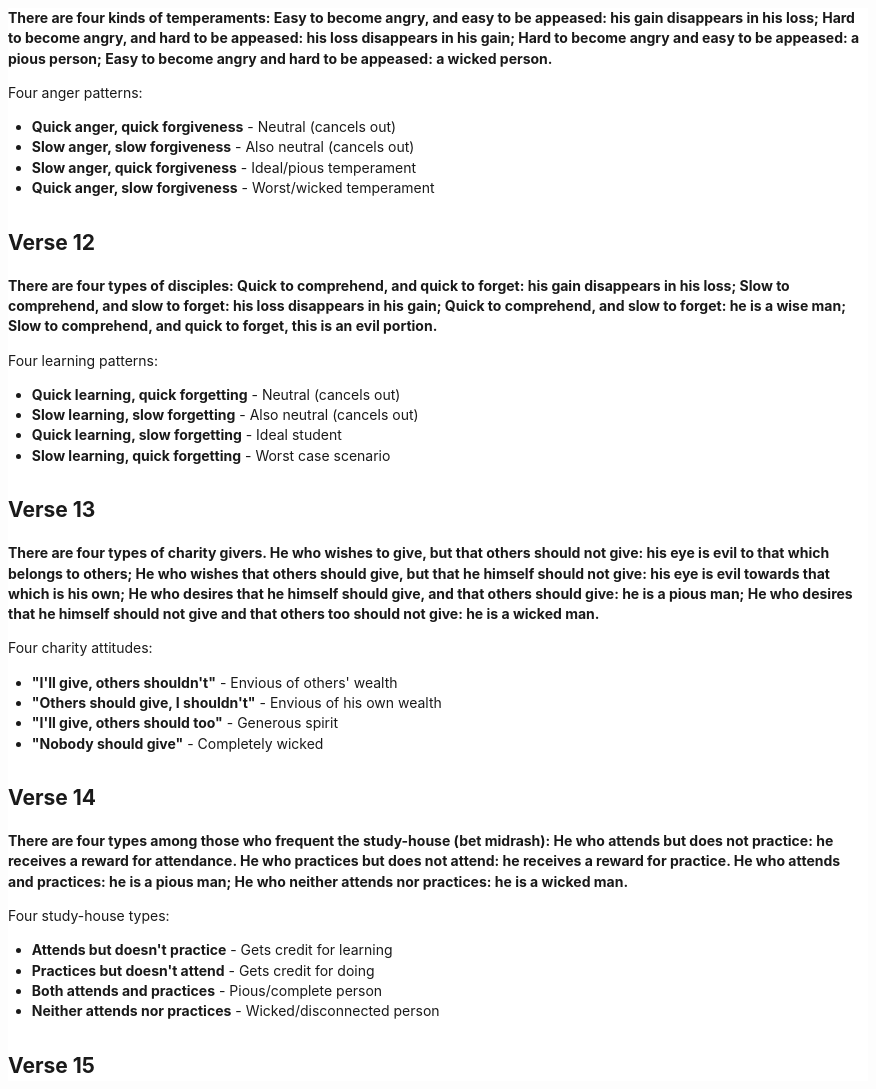 **There are four kinds of temperaments: Easy to become angry, and easy to be appeased: his gain disappears in his loss; Hard to become angry, and hard to be appeased: his loss disappears in his gain; Hard to become angry and easy to be appeased: a pious person; Easy to become angry and hard to be appeased: a wicked person.**

Four anger patterns:
- **Quick anger, quick forgiveness** - Neutral (cancels out)
- **Slow anger, slow forgiveness** - Also neutral (cancels out)
- **Slow anger, quick forgiveness** - Ideal/pious temperament
- **Quick anger, slow forgiveness** - Worst/wicked temperament

## Verse 12

**There are four types of disciples: Quick to comprehend, and quick to forget: his gain disappears in his loss; Slow to comprehend, and slow to forget: his loss disappears in his gain; Quick to comprehend, and slow to forget: he is a wise man; Slow to comprehend, and quick to forget, this is an evil portion.**

Four learning patterns:
- **Quick learning, quick forgetting** - Neutral (cancels out)
- **Slow learning, slow forgetting** - Also neutral (cancels out)
- **Quick learning, slow forgetting** - Ideal student
- **Slow learning, quick forgetting** - Worst case scenario

## Verse 13

**There are four types of charity givers. He who wishes to give, but that others should not give: his eye is evil to that which belongs to others; He who wishes that others should give, but that he himself should not give: his eye is evil towards that which is his own; He who desires that he himself should give, and that others should give: he is a pious man; He who desires that he himself should not give and that others too should not give: he is a wicked man.**

Four charity attitudes:
- **"I'll give, others shouldn't"** - Envious of others' wealth
- **"Others should give, I shouldn't"** - Envious of his own wealth
- **"I'll give, others should too"** - Generous spirit
- **"Nobody should give"** - Completely wicked

## Verse 14

**There are four types among those who frequent the study-house (bet midrash): He who attends but does not practice: he receives a reward for attendance. He who practices but does not attend: he receives a reward for practice. He who attends and practices: he is a pious man; He who neither attends nor practices: he is a wicked man.**

Four study-house types:
- **Attends but doesn't practice** - Gets credit for learning
- **Practices but doesn't attend** - Gets credit for doing
- **Both attends and practices** - Pious/complete person
- **Neither attends nor practices** - Wicked/disconnected person

## Verse 15
